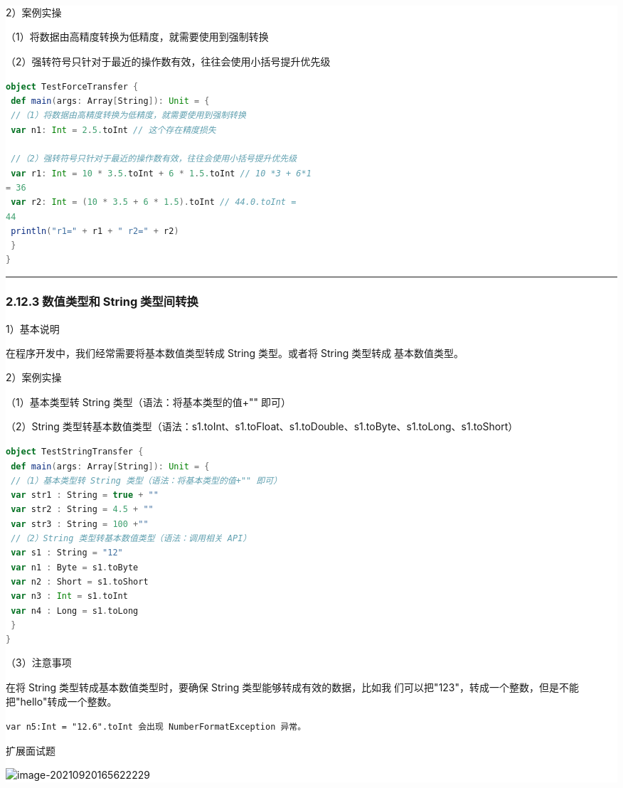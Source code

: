 2）案例实操

（1）将数据由高精度转换为低精度，就需要使用到强制转换 

（2）强转符号只针对于最近的操作数有效，往往会使用小括号提升优先级

```scala
object TestForceTransfer {
 def main(args: Array[String]): Unit = {
 //（1）将数据由高精度转换为低精度，就需要使用到强制转换
 var n1: Int = 2.5.toInt // 这个存在精度损失

 //（2）强转符号只针对于最近的操作数有效，往往会使用小括号提升优先级
 var r1: Int = 10 * 3.5.toInt + 6 * 1.5.toInt // 10 *3 + 6*1
= 36
 var r2: Int = (10 * 3.5 + 6 * 1.5).toInt // 44.0.toInt =
44
 println("r1=" + r1 + " r2=" + r2)
 }
}
```

---

### 2.12.3 数值类型和 String 类型间转换

1）基本说明

在程序开发中，我们经常需要将基本数值类型转成 String 类型。或者将 String 类型转成 基本数值类型。

2）案例实操

（1）基本类型转 String 类型（语法：将基本类型的值+"" 即可） 

（2）String 类型转基本数值类型（语法：s1.toInt、s1.toFloat、s1.toDouble、s1.toByte、s1.toLong、s1.toShort）

```scala
object TestStringTransfer {
 def main(args: Array[String]): Unit = {
 //（1）基本类型转 String 类型（语法：将基本类型的值+"" 即可）
 var str1 : String = true + ""
 var str2 : String = 4.5 + ""
 var str3 : String = 100 +""
 //（2）String 类型转基本数值类型（语法：调用相关 API）
 var s1 : String = "12"
 var n1 : Byte = s1.toByte
 var n2 : Short = s1.toShort
 var n3 : Int = s1.toInt
 var n4 : Long = s1.toLong
 }
}
```

（3）注意事项

在将 String 类型转成基本数值类型时，要确保 String 类型能够转成有效的数据，比如我 们可以把"123"，转成一个整数，但是不能把"hello"转成一个整数。

```
var n5:Int = "12.6".toInt 会出现 NumberFormatException 异常。
```

扩展面试题

![image-20210920165622229](C:\Users\13282\OneDrive\MarkDown\Scala\img\image-20210920165622229.png)